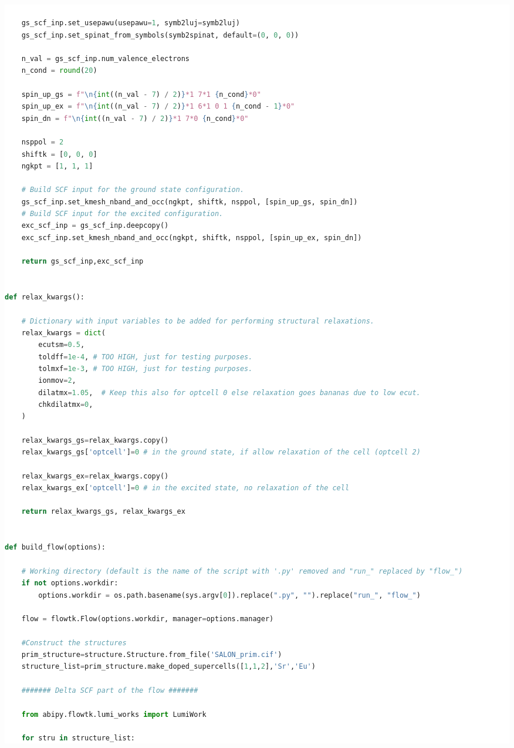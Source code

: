```python

    gs_scf_inp.set_usepawu(usepawu=1, symb2luj=symb2luj)
    gs_scf_inp.set_spinat_from_symbols(symb2spinat, default=(0, 0, 0))

    n_val = gs_scf_inp.num_valence_electrons
    n_cond = round(20)

    spin_up_gs = f"\n{int((n_val - 7) / 2)}*1 7*1 {n_cond}*0"
    spin_up_ex = f"\n{int((n_val - 7) / 2)}*1 6*1 0 1 {n_cond - 1}*0" 
    spin_dn = f"\n{int((n_val - 7) / 2)}*1 7*0 {n_cond}*0"

    nsppol = 2
    shiftk = [0, 0, 0]
    ngkpt = [1, 1, 1]

    # Build SCF input for the ground state configuration.
    gs_scf_inp.set_kmesh_nband_and_occ(ngkpt, shiftk, nsppol, [spin_up_gs, spin_dn])
    # Build SCF input for the excited configuration.
    exc_scf_inp = gs_scf_inp.deepcopy()
    exc_scf_inp.set_kmesh_nband_and_occ(ngkpt, shiftk, nsppol, [spin_up_ex, spin_dn])

    return gs_scf_inp,exc_scf_inp


def relax_kwargs():

    # Dictionary with input variables to be added for performing structural relaxations.
    relax_kwargs = dict(
        ecutsm=0.5,
        toldff=1e-4, # TOO HIGH, just for testing purposes.
        tolmxf=1e-3, # TOO HIGH, just for testing purposes.
        ionmov=2,
        dilatmx=1.05,  # Keep this also for optcell 0 else relaxation goes bananas due to low ecut.
        chkdilatmx=0,
    )

    relax_kwargs_gs=relax_kwargs.copy()
    relax_kwargs_gs['optcell']=0 # in the ground state, if allow relaxation of the cell (optcell 2)

    relax_kwargs_ex=relax_kwargs.copy()
    relax_kwargs_ex['optcell']=0 # in the excited state, no relaxation of the cell

    return relax_kwargs_gs, relax_kwargs_ex


def build_flow(options):

    # Working directory (default is the name of the script with '.py' removed and "run_" replaced by "flow_")
    if not options.workdir:
        options.workdir = os.path.basename(sys.argv[0]).replace(".py", "").replace("run_", "flow_")

    flow = flowtk.Flow(options.workdir, manager=options.manager)

    #Construct the structures
    prim_structure=structure.Structure.from_file('SALON_prim.cif')
    structure_list=prim_structure.make_doped_supercells([1,1,2],'Sr','Eu')

    ####### Delta SCF part of the flow #######
    
    from abipy.flowtk.lumi_works import LumiWork
    
    for stru in structure_list:
```